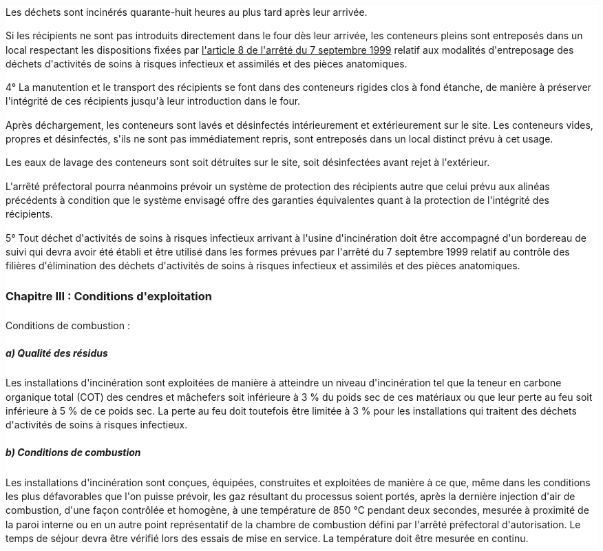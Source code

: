Les déchets sont incinérés quarante-huit heures au plus tard après leur arrivée.

Si les récipients ne sont pas introduits directement dans le four dès leur arrivée, les conteneurs pleins sont entreposés dans un local respectant les dispositions fixées par [l'article 8 de l'arrêté du 7 septembre 1999](https://aida.ineris.fr/consultation_document/5541#Article_8) relatif aux modalités d'entreposage des déchets d'activités de soins à risques infectieux et assimilés et des pièces anatomiques.

4° La manutention et le transport des récipients se font dans des conteneurs rigides clos à fond étanche, de manière à préserver l'intégrité de ces récipients jusqu'à leur introduction dans le four.

Après déchargement, les conteneurs sont lavés et désinfectés intérieurement et extérieurement sur le site. Les conteneurs vides, propres et désinfectés, s'ils ne sont pas immédiatement repris, sont entreposés dans un local distinct prévu à cet usage.

Les eaux de lavage des conteneurs sont soit détruites sur le site, soit désinfectées avant rejet à l'extérieur.

L'arrêté préfectoral pourra néanmoins prévoir un système de protection des récipients autre que celui prévu aux alinéas précédents à condition que le système envisagé offre des garanties équivalentes quant à la protection de l'intégrité des récipients.

5° Tout déchet d'activités de soins à risques infectieux arrivant à l'usine d'incinération doit être accompagné d'un bordereau de suivi qui devra avoir été établi et être utilisé dans les formes prévues par l'arrêté du 7 septembre 1999 relatif au contrôle des filières d'élimination des déchets d'activités de soins à risques infectieux et assimilés et des pièces anatomiques.

### Chapitre III :   Conditions d'exploitation

#### 



Conditions de combustion :

#### 



##### a) Qualité des résidus



Les installations d'incinération sont exploitées de manière à atteindre un niveau d'incinération tel que la teneur en carbone organique total (COT) des cendres et mâchefers soit inférieure à 3 % du poids sec de ces matériaux ou que leur perte au feu soit inférieure à 5 % de ce poids sec. La perte au feu doit toutefois être limitée à 3 % pour les installations qui traitent des déchets d'activités de soins à risques infectieux.



##### b) Conditions de combustion



Les installations d'incinération sont conçues, équipées, construites et exploitées de manière à ce que, même dans les conditions les plus défavorables que l'on puisse prévoir, les gaz résultant du processus soient portés, après la dernière injection d'air de combustion, d'une façon contrôlée et homogène, à une température de 850 °C pendant deux secondes, mesurée à proximité de la paroi interne ou en un autre point représentatif de la chambre de combustion défini par l'arrêté préfectoral d'autorisation. Le temps de séjour devra être vérifié lors des essais de mise en service. La température doit être mesurée en continu.

